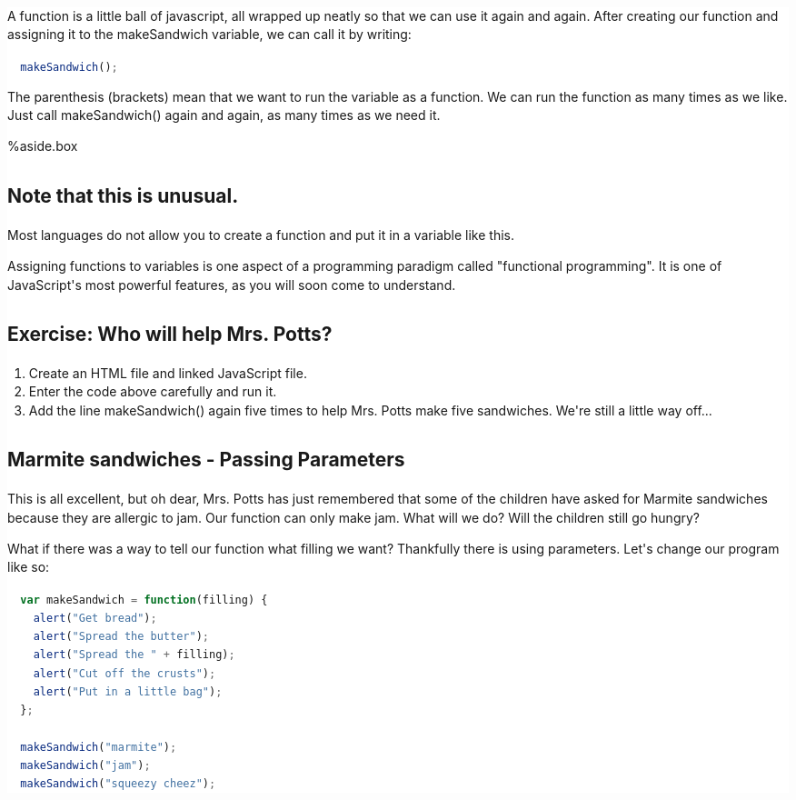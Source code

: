 A function is a little ball of javascript, all wrapped up neatly so that we can use it again and again. After creating our function and assigning it to the makeSandwich variable, we can call it by writing:


```js
  makeSandwich();
```






The parenthesis (brackets) mean that we want to run the variable as a function. We can run the function as many times as we like. Just call makeSandwich() again and again, as many times as we need it.

%aside.box

## Note that this is unusual.

Most languages do not allow you to create a function and put it in a variable like this.

Assigning functions to variables is one aspect of a programming paradigm called "functional programming". It is one of JavaScript's most powerful features, as you will soon come to understand.



## Exercise: Who will help Mrs. Potts?

1. Create an HTML file and linked JavaScript file.
2. Enter the code above carefully and run it.
3. Add the line makeSandwich() again five times to help Mrs. Potts make five sandwiches. We're still a little way off...

## Marmite sandwiches - Passing Parameters ##

This is all excellent, but oh dear, Mrs. Potts has just remembered that some of the children have asked for Marmite sandwiches because they are allergic to jam. Our function can only make jam. What will we do? Will the children still go hungry?

What if there was a way to tell our function what filling we want? Thankfully there is using parameters. Let's change our program like so:


```js
  var makeSandwich = function(filling) {
    alert("Get bread");
    alert("Spread the butter");
    alert("Spread the " + filling);
    alert("Cut off the crusts");
    alert("Put in a little bag");
  };

  makeSandwich("marmite");
  makeSandwich("jam");
  makeSandwich("squeezy cheez");
```
